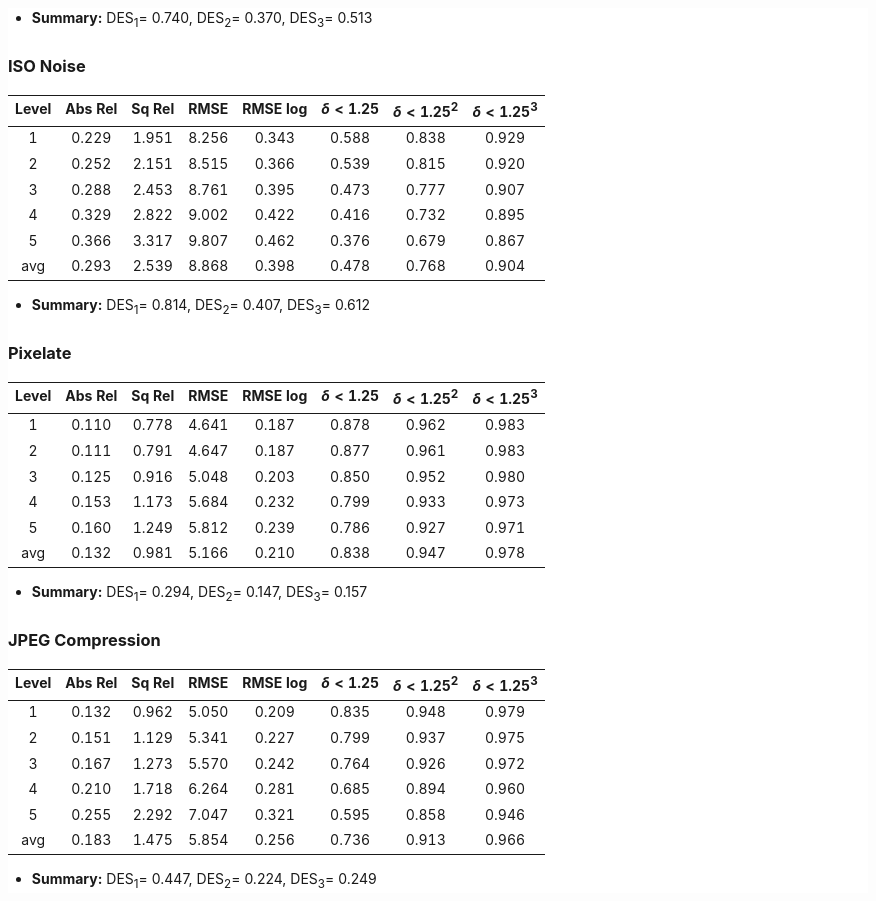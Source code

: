 
- **Summary:** $\text{DES}_1=$ 0.740, $\text{DES}_2=$ 0.370, $\text{DES}_3=$ 0.513


### ISO Noise
| Level | $\text{Abs Rel}$ | $\text{Sq Rel}$ | $\text{RMSE}$ | $\text{RMSE log}$ | $\delta < 1.25$ | $\delta < 1.25^2$ | $\delta < 1.25^3$ |
| :---: | :---: | :---: | :---: | :---: | :---: | :---: | :---: |
|   1   | 0.229 | 1.951 | 8.256 | 0.343 | 0.588 | 0.838 | 0.929 |
|   2   | 0.252 | 2.151 | 8.515 | 0.366 | 0.539 | 0.815 | 0.920 |
|   3   | 0.288 | 2.453 | 8.761 | 0.395 | 0.473 | 0.777 | 0.907 |
|   4   | 0.329 | 2.822 | 9.002 | 0.422 | 0.416 | 0.732 | 0.895 |
|   5   | 0.366 | 3.317 | 9.807 | 0.462 | 0.376 | 0.679 | 0.867 |
|  avg  | 0.293 | 2.539 | 8.868 | 0.398 | 0.478 | 0.768 | 0.904 |

- **Summary:** $\text{DES}_1=$ 0.814, $\text{DES}_2=$ 0.407, $\text{DES}_3=$ 0.612


### Pixelate
| Level | $\text{Abs Rel}$ | $\text{Sq Rel}$ | $\text{RMSE}$ | $\text{RMSE log}$ | $\delta < 1.25$ | $\delta < 1.25^2$ | $\delta < 1.25^3$ |
| :---: | :---: | :---: | :---: | :---: | :---: | :---: | :---: |
|   1   | 0.110 | 0.778 | 4.641 | 0.187 | 0.878 | 0.962 | 0.983 |
|   2   | 0.111 | 0.791 | 4.647 | 0.187 | 0.877 | 0.961 | 0.983 |
|   3   | 0.125 | 0.916 | 5.048 | 0.203 | 0.850 | 0.952 | 0.980 |
|   4   | 0.153 | 1.173 | 5.684 | 0.232 | 0.799 | 0.933 | 0.973 |
|   5   | 0.160 | 1.249 | 5.812 | 0.239 | 0.786 | 0.927 | 0.971 |
|  avg  | 0.132 | 0.981 | 5.166 | 0.210 | 0.838 | 0.947 | 0.978 |

- **Summary:** $\text{DES}_1=$ 0.294, $\text{DES}_2=$ 0.147, $\text{DES}_3=$ 0.157


### JPEG Compression
| Level | $\text{Abs Rel}$ | $\text{Sq Rel}$ | $\text{RMSE}$ | $\text{RMSE log}$ | $\delta < 1.25$ | $\delta < 1.25^2$ | $\delta < 1.25^3$ |
| :---: | :---: | :---: | :---: | :---: | :---: | :---: | :---: |
|   1   | 0.132 | 0.962 | 5.050 | 0.209 | 0.835 | 0.948 | 0.979 |
|   2   | 0.151 | 1.129 | 5.341 | 0.227 | 0.799 | 0.937 | 0.975 |
|   3   | 0.167 | 1.273 | 5.570 | 0.242 | 0.764 | 0.926 | 0.972 |
|   4   | 0.210 | 1.718 | 6.264 | 0.281 | 0.685 | 0.894 | 0.960 |
|   5   | 0.255 | 2.292 | 7.047 | 0.321 | 0.595 | 0.858 | 0.946 |
|  avg  | 0.183 | 1.475 | 5.854 | 0.256 | 0.736 | 0.913 | 0.966 |

- **Summary:** $\text{DES}_1=$ 0.447, $\text{DES}_2=$ 0.224, $\text{DES}_3=$ 0.249

